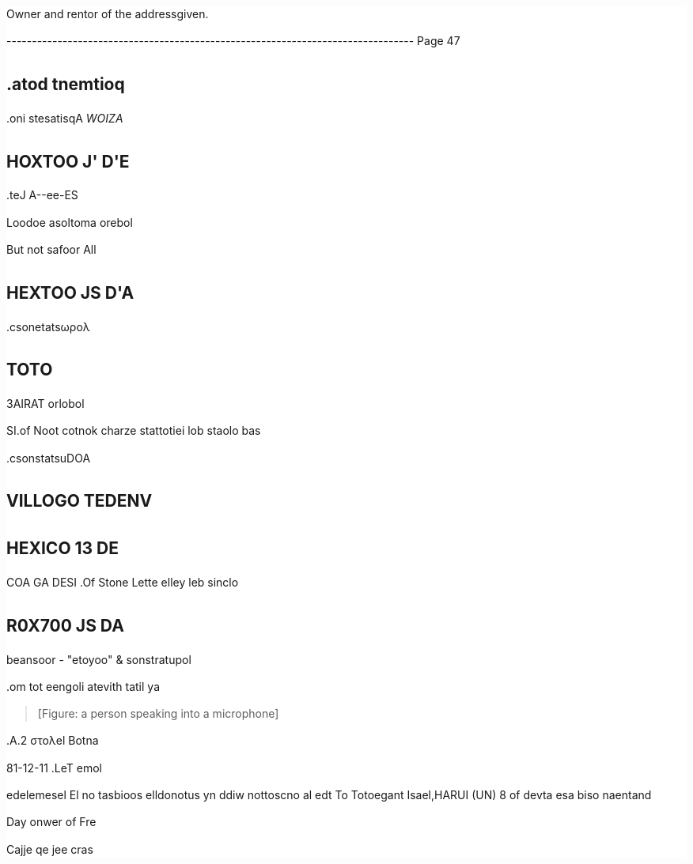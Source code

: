 Owner and rentor of the addressgiven.


-------------------------------------------------------------------------------- Page 47

## .atod tnemtioq

.oni stesatisqA *WOIZA*

## HOXTOO J' D'E

.teJ A--ee-ES

Loodoe asoltoma orebol

But not safoor All

## HEXTOO JS D'A

.csonetatsωρολ

## ТОТО

ЗАІRAT orlobol

SI.of Noot cotnok charze
stattotiei lob staolo bas

.csonstatsuDOA

## VILLOGO TEDENV

## HEXICO 13 DE

COA GA DESI .Of Stone Lette
elley leb sinclo

## R0X700 JS DA

beansoor - "etoyoo" & sonstratupol

.om tot eengoli atevith tatil ya

> [Figure: a person speaking into a microphone]

.Α.2 στολel Botna

81-12-11 .LeT emol

edelemesel El no tasbioos elldonotus yn ddiw nottoscno al
edt To Totoegant Isael,HARUI (UN) 8 of devta esa biso naentand

Day onwer of Fre

Cajje qe jee cras
